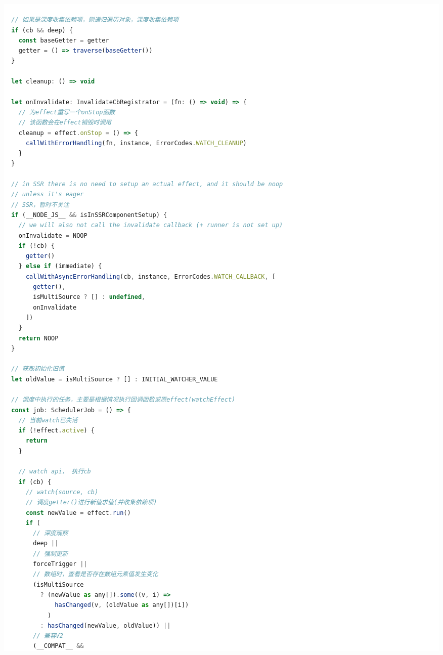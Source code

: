 ```js

  // 如果是深度收集依赖项，则递归遍历对象，深度收集依赖项
  if (cb && deep) {
    const baseGetter = getter
    getter = () => traverse(baseGetter())
  }

  let cleanup: () => void

  let onInvalidate: InvalidateCbRegistrator = (fn: () => void) => {
    // 为effect重写一个onStop函数
    // 该函数会在effect销毁时调用
    cleanup = effect.onStop = () => {
      callWithErrorHandling(fn, instance, ErrorCodes.WATCH_CLEANUP)
    }
  }

  // in SSR there is no need to setup an actual effect, and it should be noop
  // unless it's eager
  // SSR，暂时不关注
  if (__NODE_JS__ && isInSSRComponentSetup) {
    // we will also not call the invalidate callback (+ runner is not set up)
    onInvalidate = NOOP
    if (!cb) {
      getter()
    } else if (immediate) {
      callWithAsyncErrorHandling(cb, instance, ErrorCodes.WATCH_CALLBACK, [
        getter(),
        isMultiSource ? [] : undefined,
        onInvalidate
      ])
    }
    return NOOP
  }

  // 获取初始化旧值
  let oldValue = isMultiSource ? [] : INITIAL_WATCHER_VALUE

  // 调度中执行的任务，主要是根据情况执行回调函数或原effect(watchEffect)
  const job: SchedulerJob = () => {
    // 当前watch已失活
    if (!effect.active) {
      return
    }

    // watch api， 执行cb
    if (cb) {
      // watch(source, cb)
      // 调度getter()进行新值求值(并收集依赖项)
      const newValue = effect.run()
      if (
        // 深度观察
        deep ||
        // 强制更新
        forceTrigger ||
        // 数组时，查看是否存在数组元素值发生变化
        (isMultiSource
          ? (newValue as any[]).some((v, i) =>
              hasChanged(v, (oldValue as any[])[i])
            )
          : hasChanged(newValue, oldValue)) ||
        // 兼容V2
        (__COMPAT__ &&
```